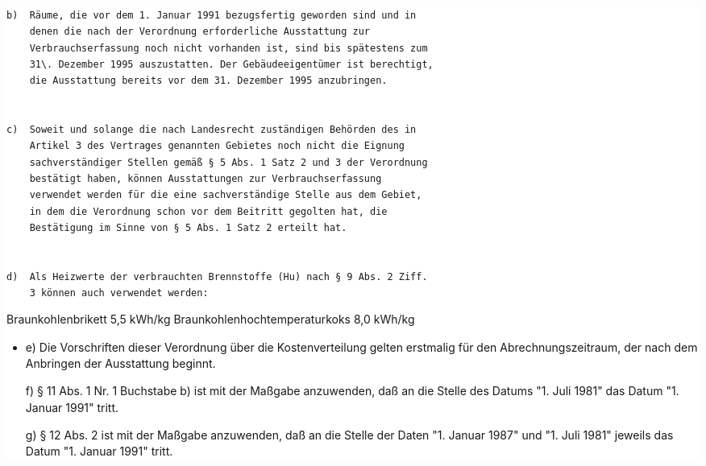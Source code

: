 
    b)  Räume, die vor dem 1. Januar 1991 bezugsfertig geworden sind und in
        denen die nach der Verordnung erforderliche Ausstattung zur
        Verbrauchserfassung noch nicht vorhanden ist, sind bis spätestens zum
        31\. Dezember 1995 auszustatten. Der Gebäudeeigentümer ist berechtigt,
        die Ausstattung bereits vor dem 31. Dezember 1995 anzubringen.


    c)  Soweit und solange die nach Landesrecht zuständigen Behörden des in
        Artikel 3 des Vertrages genannten Gebietes noch nicht die Eignung
        sachverständiger Stellen gemäß § 5 Abs. 1 Satz 2 und 3 der Verordnung
        bestätigt haben, können Ausstattungen zur Verbrauchserfassung
        verwendet werden für die eine sachverständige Stelle aus dem Gebiet,
        in dem die Verordnung schon vor dem Beitritt gegolten hat, die
        Bestätigung im Sinne von § 5 Abs. 1 Satz 2 erteilt hat.


    d)  Als Heizwerte der verbrauchten Brennstoffe (Hu) nach § 9 Abs. 2 Ziff.
        3 können auch verwendet werden:






Braunkohlenbrikett              5,5 kWh/kg
Braunkohlenhochtemperaturkoks   8,0 kWh/kg

*
    e)  Die Vorschriften dieser Verordnung über die Kostenverteilung gelten
        erstmalig für den Abrechnungszeitraum, der nach dem Anbringen der
        Ausstattung beginnt.


    f)  § 11 Abs. 1 Nr. 1 Buchstabe b) ist mit der Maßgabe anzuwenden, daß an
        die Stelle des Datums "1. Juli 1981" das Datum "1. Januar 1991" tritt.


    g)  § 12 Abs. 2 ist mit der Maßgabe anzuwenden, daß an die Stelle der
        Daten "1. Januar 1987" und "1. Juli 1981" jeweils das Datum "1. Januar
        1991" tritt.







